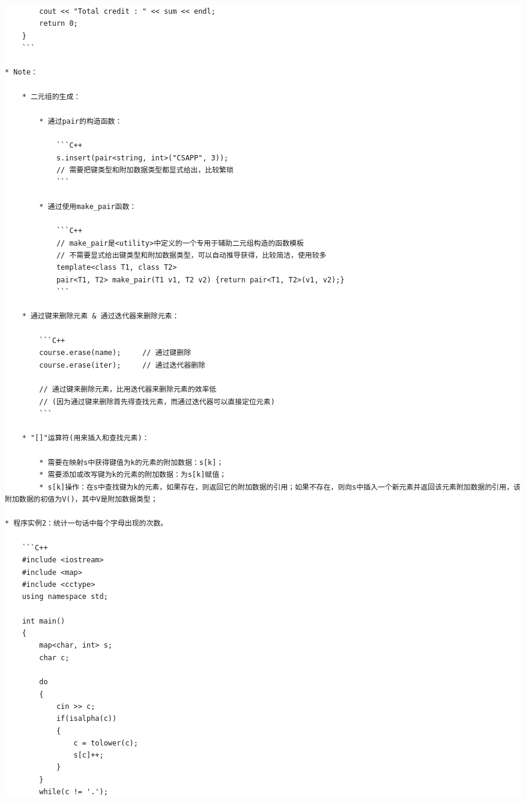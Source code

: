             cout << "Total credit : " << sum << endl;
            return 0;
        }
        ```

    * Note：

        * 二元组的生成：

            * 通过pair的构造函数：

                ```C++
                s.insert(pair<string, int>("CSAPP", 3));
                // 需要把键类型和附加数据类型都显式给出，比较繁琐
                ```

            * 通过使用make_pair函数：

                ```C++
                // make_pair是<utility>中定义的一个专用于辅助二元组构造的函数模板
                // 不需要显式给出键类型和附加数据类型，可以自动推导获得，比较简洁，使用较多
                template<class T1, class T2>
                pair<T1, T2> make_pair(T1 v1, T2 v2) {return pair<T1, T2>(v1, v2);}
                ```

        * 通过键来删除元素 & 通过迭代器来删除元素：

            ```C++
            course.erase(name);		// 通过键删除
            course.erase(iter);		// 通过迭代器删除
            
            // 通过键来删除元素，比用迭代器来删除元素的效率低
            // (因为通过键来删除首先得查找元素，而通过迭代器可以直接定位元素)
            ```

        * "[]"运算符(用来插入和查找元素)：

            * 需要在映射s中获得键值为k的元素的附加数据：s[k]；
            * 需要添加或改写键为k的元素的附加数据：为s[k]赋值；
            * s[k]操作：在s中查找键为k的元素，如果存在，则返回它的附加数据的引用；如果不存在，则向s中插入一个新元素并返回该元素附加数据的引用，该附加数据的初值为V()，其中V是附加数据类型；

    * 程序实例2：统计一句话中每个字母出现的次数。

        ```C++
        #include <iostream>
        #include <map>
        #include <cctype>
        using namespace std;
        
        int main()
        {
            map<char, int> s;
            char c;
            
            do
            {
                cin >> c;
                if(isalpha(c))
                {
                    c = tolower(c);
                    s[c]++;
                }
            }
            while(c != '.');
            